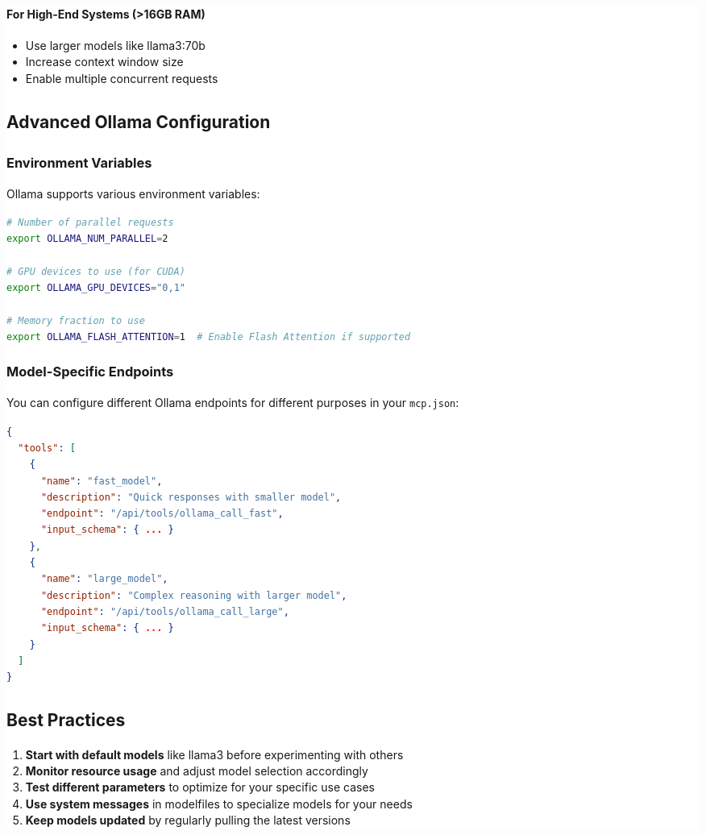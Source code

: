 #### For High-End Systems (>16GB RAM)
- Use larger models like llama3:70b
- Increase context window size
- Enable multiple concurrent requests

## Advanced Ollama Configuration

### Environment Variables

Ollama supports various environment variables:

```bash
# Number of parallel requests
export OLLAMA_NUM_PARALLEL=2

# GPU devices to use (for CUDA)
export OLLAMA_GPU_DEVICES="0,1"

# Memory fraction to use
export OLLAMA_FLASH_ATTENTION=1  # Enable Flash Attention if supported
```

### Model-Specific Endpoints

You can configure different Ollama endpoints for different purposes in your `mcp.json`:

```json
{
  "tools": [
    {
      "name": "fast_model",
      "description": "Quick responses with smaller model",
      "endpoint": "/api/tools/ollama_call_fast",
      "input_schema": { ... }
    },
    {
      "name": "large_model",
      "description": "Complex reasoning with larger model",
      "endpoint": "/api/tools/ollama_call_large",
      "input_schema": { ... }
    }
  ]
}
```

## Best Practices

1. **Start with default models** like llama3 before experimenting with others
2. **Monitor resource usage** and adjust model selection accordingly
3. **Test different parameters** to optimize for your specific use cases
4. **Use system messages** in modelfiles to specialize models for your needs
5. **Keep models updated** by regularly pulling the latest versions